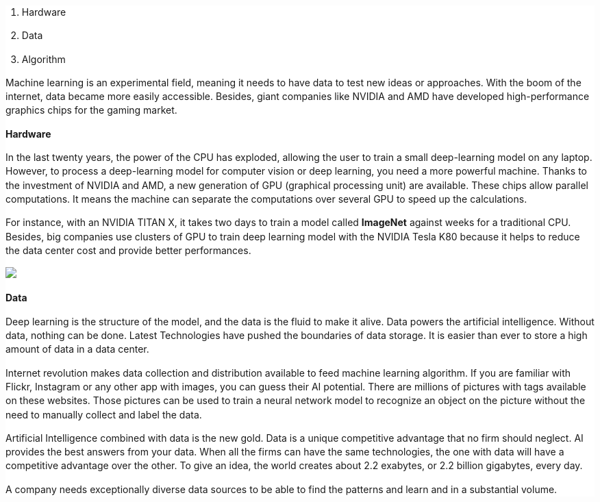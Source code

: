 1.  Hardware

2.  Data

3.  Algorithm

Machine learning is an experimental field, meaning it needs to have data
to test new ideas or approaches. With the boom of the internet, data
became more easily accessible. Besides, giant companies like NVIDIA and
AMD have developed high-performance graphics chips for the gaming
market.

**Hardware**

In the last twenty years, the power of the CPU has exploded, allowing
the user to train a small deep-learning model on any laptop. However, to
process a deep-learning model for computer vision or deep learning, you
need a more powerful machine. Thanks to the investment of NVIDIA and
AMD, a new generation of GPU (graphical processing unit) are available.
These chips allow parallel computations. It means the machine can
separate the computations over several GPU to speed up the calculations.

For instance, with an NVIDIA TITAN X, it takes two days to train a model
called **ImageNet** against weeks for a traditional CPU. Besides, big
companies use clusters of GPU to train deep learning model with the
NVIDIA Tesla K80 because it helps to reduce the data center cost and
provide better performances.

![](/Users/Thomas/Dropbox/Learning/GitHub/project/Tensorflow/image/tensorflow/1_What_is_AI_v9_files/image006.png)

**Data**

Deep learning is the structure of the model, and the data is the fluid
to make it alive. Data powers the artificial intelligence. Without data,
nothing can be done. Latest Technologies have pushed the boundaries of
data storage. It is easier than ever to store a high amount of data in a
data center.

Internet revolution makes data collection and distribution available to
feed machine learning algorithm. If you are familiar with Flickr,
Instagram or any other app with images, you can guess their AI
potential. There are millions of pictures with tags available on these
websites. Those pictures can be used to train a neural network model to
recognize an object on the picture without the need to manually collect
and label the data.

Artificial Intelligence combined with data is the new gold. Data is a
unique competitive advantage that no firm should neglect. AI provides
the best answers from your data. When all the firms can have the same
technologies, the one with data will have a competitive advantage over
the other. To give an idea, the world creates about 2.2 exabytes, or 2.2
billion gigabytes, every day.

A company needs exceptionally diverse data sources to be able to find
the patterns and learn and in a substantial volume.
